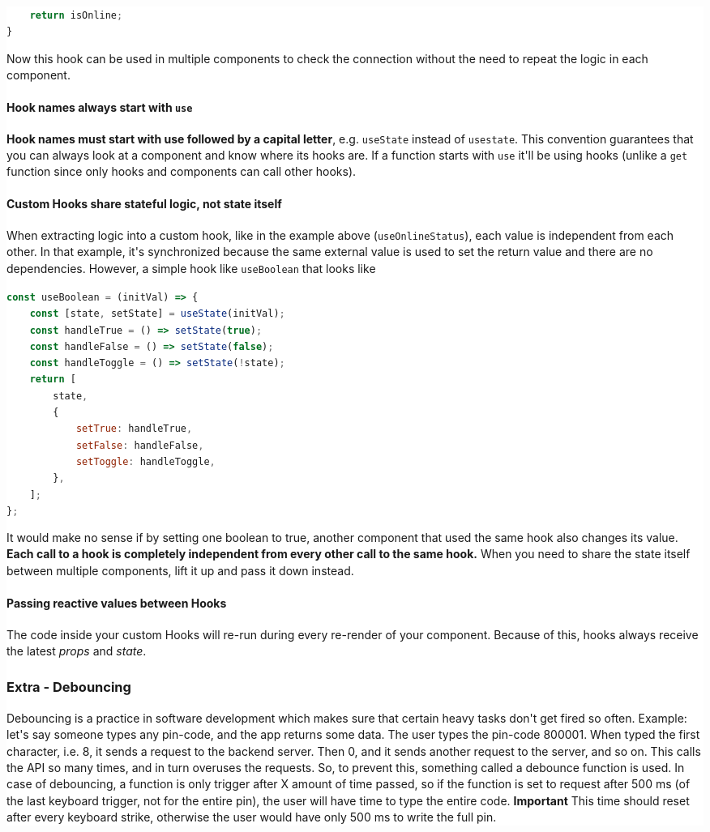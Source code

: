 ```js
	return isOnline;
}
```
Now this hook can be used in multiple components to check the connection without the need to repeat the logic in each component.

#### Hook names always start with `use`
**Hook names must start with use followed by a capital letter**, e.g. `useState` instead of `usestate`.
This convention guarantees that you can always look at a component and know where its hooks are. If a function starts with `use` it'll be using hooks (unlike a `get` function since only hooks and components can call other hooks).

#### Custom Hooks share stateful logic, not state itself
When extracting logic into a custom hook, like in the example above (`useOnlineStatus`), each value is independent from each other. In that example, it's synchronized because the same external value is used to set the return value and there are no dependencies.
However, a simple hook like `useBoolean` that looks like
```js
const useBoolean = (initVal) => {
	const [state, setState] = useState(initVal);
	const handleTrue = () => setState(true);
	const handleFalse = () => setState(false);
	const handleToggle = () => setState(!state);
	return [
		state,
		{
			setTrue: handleTrue,
			setFalse: handleFalse,
			setToggle: handleToggle,
		},
	];
};
```
It would make no sense if by setting one boolean to true, another component that used the same hook also changes its value.
**Each call to a hook is completely independent from every other call to the same hook.** When you need to share the state itself between multiple components, lift it up and pass it down instead.

#### Passing reactive values between Hooks
The code inside your custom Hooks will re-run during every re-render of your component. Because of this, hooks always receive the latest *props* and *state*.

### Extra - Debouncing
Debouncing is a practice in software development which makes sure that certain heavy tasks don't get fired so often.
Example: let's say someone types any pin-code, and the app returns some data. The user types the pin-code 800001. When typed the first character, i.e. 8, it sends a request to the backend server. Then 0, and it sends another request to the server, and so on. This calls the API so many times, and in turn overuses the requests. So, to prevent this, something called a debounce function is used.
In case of debouncing, a function is only trigger after X amount of time passed, so if the function is set to request after 500 ms (of the last keyboard trigger, not for the entire pin), the user will have time to type the entire code. **Important** This time should reset after every keyboard strike, otherwise the user would have only 500 ms to write the full pin.

